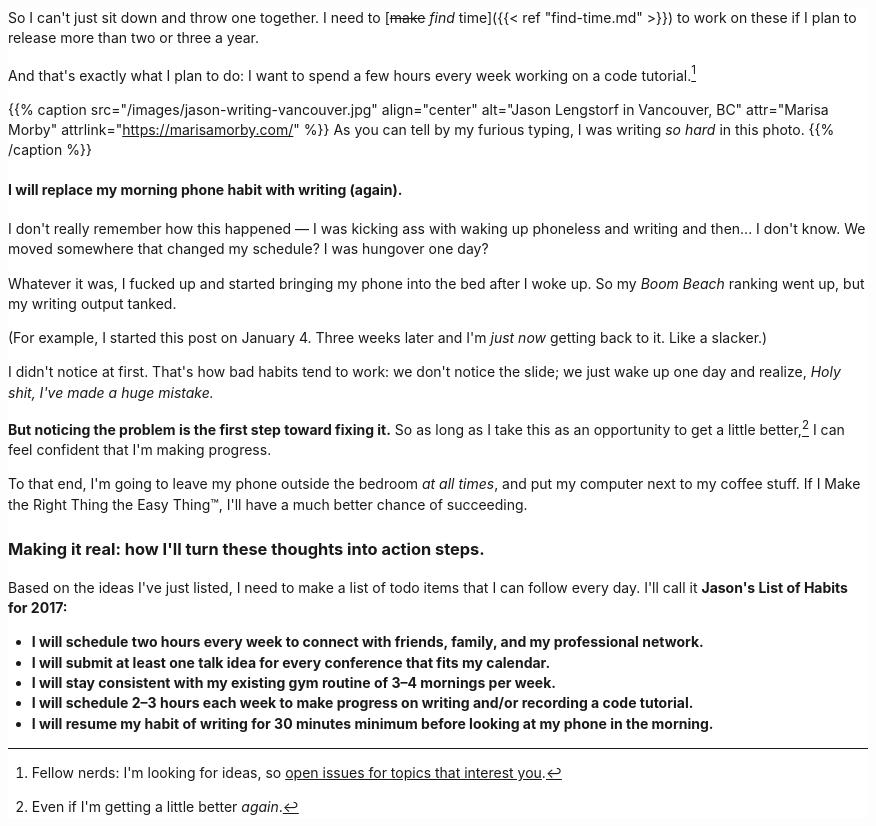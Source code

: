 So I can't just sit down and throw one together. I need to [~~make~~ _find_ time]({{< ref "find-time.md" >}}) to work on these if I plan to release more than two or three a year.

And that's exactly what I plan to do: I want to spend a few hours every week working on a code tutorial.[^nerds]

[^nerds]:
    Fellow nerds: I'm looking for ideas, so [open issues for topics that interest you](https://github.com/jlengstorf/code.lengstorf.com/issues).

{{% caption src="/images/jason-writing-vancouver.jpg"
            align="center"
            alt="Jason Lengstorf in Vancouver, BC"
            attr="Marisa Morby"
            attrlink="https://marisamorby.com/" %}}
  As you can tell by my furious typing, I was writing _so hard_ in this photo.
{{% /caption %}}

#### I will replace my morning phone habit with writing (again).

I don't really remember how this happened — I was kicking ass with waking up phoneless and writing and then... I don't know. We moved somewhere that changed my schedule? I was hungover one day?

Whatever it was, I fucked up and started bringing my phone into the bed after I woke up. So my _Boom Beach_ ranking went up, but my writing output tanked.

(For example, I started this post on January 4. Three weeks later and I'm _just now_ getting back to it. Like a slacker.)

I didn't notice at first. That's how bad habits tend to work: we don't notice the slide; we just wake up one day and realize, _Holy shit, I've made a huge mistake._

**But noticing the problem is the first step toward fixing it.** So as long as I take this as an opportunity to get a little better,[^again] I can feel confident that I'm making progress.

[^again]:
    Even if I'm getting a little better _again_.

To that end, I'm going to leave my phone outside the bedroom _at all times_, and put my computer next to my coffee stuff. If I Make the Right Thing the Easy Thing™, I'll have a much better chance of succeeding.

### Making it real: how I'll turn these thoughts into action steps.

Based on the ideas I've just listed, I need to make a list of todo items that I can follow every day. I'll call it **Jason's List of Habits for 2017:**

- **I will schedule two hours every week to connect with friends, family, and my professional network.**
- **I will submit at least one talk idea for every conference that fits my calendar.**
- **I will stay consistent with my existing gym routine of 3–4 mornings per week.**
- **I will schedule 2–3 hours each week to make progress on writing and/or recording a code tutorial.**
- **I will resume my habit of writing for 30 minutes minimum before looking at my phone in the morning.**
